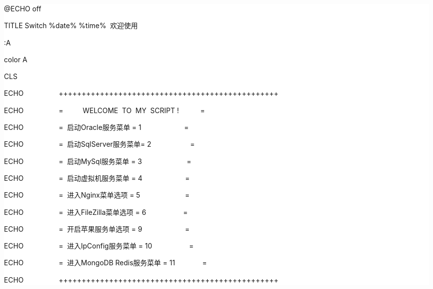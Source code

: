 <p>
    @ECHO off
</p>
<p>
    TITLE Switch %date% %time% &nbsp;欢迎使用
</p>
<p>
    :A
</p>
<p>
    color A
</p>
<p>
    CLS
</p>
<p>
    ECHO &nbsp; &nbsp; &nbsp; &nbsp; &nbsp; &nbsp; &nbsp; &nbsp; &nbsp;++++++++++++++++++++++++++++++++++++++++++++++++
</p>
<p>
    ECHO &nbsp; &nbsp; &nbsp; &nbsp; &nbsp; &nbsp; &nbsp; &nbsp; &nbsp;= &nbsp; &nbsp; &nbsp; &nbsp; &nbsp;WELCOME &nbsp;TO &nbsp;MY &nbsp;SCRIPT ! &nbsp; &nbsp; &nbsp; &nbsp; &nbsp; =
</p>
<p>
    ECHO &nbsp; &nbsp; &nbsp; &nbsp; &nbsp; &nbsp; &nbsp; &nbsp; &nbsp;= &nbsp;启动Oracle服务菜单 = 1 &nbsp; &nbsp; &nbsp; &nbsp; &nbsp; &nbsp; &nbsp; &nbsp; &nbsp; &nbsp; &nbsp;=
</p>
<p>
    ECHO &nbsp; &nbsp; &nbsp; &nbsp; &nbsp; &nbsp; &nbsp; &nbsp; &nbsp;= &nbsp;启动SqlServer服务菜单= 2 &nbsp; &nbsp; &nbsp; &nbsp; &nbsp; &nbsp; &nbsp; &nbsp; &nbsp; &nbsp;=
</p>
<p>
    ECHO &nbsp; &nbsp; &nbsp; &nbsp; &nbsp; &nbsp; &nbsp; &nbsp; &nbsp;= &nbsp;启动MySql服务菜单 = 3 &nbsp; &nbsp; &nbsp; &nbsp; &nbsp; &nbsp; &nbsp; &nbsp; &nbsp; &nbsp; &nbsp; =
</p>
<p>
    ECHO &nbsp; &nbsp; &nbsp; &nbsp; &nbsp; &nbsp; &nbsp; &nbsp; &nbsp;= &nbsp;启动虚拟机服务菜单 = 4 &nbsp; &nbsp; &nbsp; &nbsp; &nbsp; &nbsp; &nbsp; &nbsp; &nbsp; &nbsp; &nbsp;=
</p>
<p>
    ECHO &nbsp; &nbsp; &nbsp; &nbsp; &nbsp; &nbsp; &nbsp; &nbsp; &nbsp;= &nbsp;进入Nginx菜单选项 = 5 &nbsp; &nbsp; &nbsp; &nbsp; &nbsp; &nbsp; &nbsp; &nbsp; &nbsp; &nbsp; &nbsp; =
</p>
<p>
    ECHO &nbsp; &nbsp; &nbsp; &nbsp; &nbsp; &nbsp; &nbsp; &nbsp; &nbsp;= &nbsp;进入FileZilla菜单选项 = 6 &nbsp; &nbsp; &nbsp; &nbsp; &nbsp; &nbsp; &nbsp; &nbsp; &nbsp; =
</p>
<p>
    ECHO &nbsp; &nbsp; &nbsp; &nbsp; &nbsp; &nbsp; &nbsp; &nbsp; &nbsp;= &nbsp;开启苹果服务单选项 = 9 &nbsp; &nbsp; &nbsp; &nbsp; &nbsp; &nbsp; &nbsp; &nbsp; &nbsp; &nbsp; &nbsp;=
</p>
<p>
    ECHO &nbsp; &nbsp; &nbsp; &nbsp; &nbsp; &nbsp; &nbsp; &nbsp; &nbsp;= &nbsp;进入IpConfig服务菜单 = 10 &nbsp; &nbsp; &nbsp; &nbsp; &nbsp; &nbsp; &nbsp; &nbsp; &nbsp; =
</p>
<p>
    ECHO &nbsp; &nbsp; &nbsp; &nbsp; &nbsp; &nbsp; &nbsp; &nbsp; &nbsp;= &nbsp;进入MongoDB Redis服务菜单 = 11 &nbsp; &nbsp; &nbsp; &nbsp; &nbsp; &nbsp; &nbsp;=
</p>
<p>
    ECHO &nbsp; &nbsp; &nbsp; &nbsp; &nbsp; &nbsp; &nbsp; &nbsp; &nbsp;++++++++++++++++++++++++++++++++++++++++++++++++
</p>
<p>